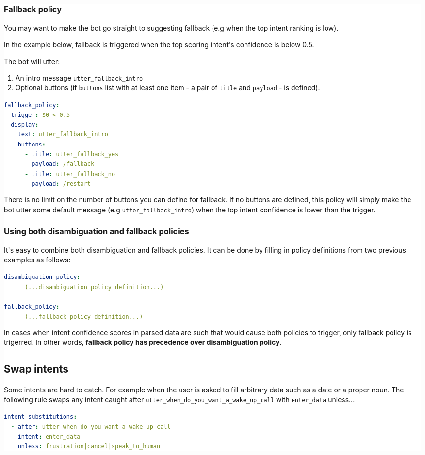 ### Fallback policy

You may want to make the bot go straight to suggesting fallback (e.g when the top intent ranking is low).

In the example below, fallback is triggered when the top scoring intent's confidence is below 0.5.

The bot will utter:
1. An intro message `utter_fallback_intro`
2. Optional buttons (if `buttons` list with at least one item - a pair of `title` and `payload` - is defined).

```yaml
fallback_policy:
  trigger: $0 < 0.5
  display:
    text: utter_fallback_intro
    buttons:
      - title: utter_fallback_yes
        payload: /fallback
      - title: utter_fallback_no
        payload: /restart
```

There is no limit on the number of buttons you can define for fallback. If no buttons are defined, this
policy will simply make the bot utter some default message (e.g `utter_fallback_intro`) when the top intent confidence is lower than the trigger.


### Using both disambiguation and fallback policies

It's easy to combine both disambiguation and fallback policies. It can be done by filling in policy definitions from two previous examples as follows:

```yaml
disambiguation_policy:
      (...disambiguation policy definition...)

fallback_policy:
      (...fallback policy definition...)
```

In cases when intent confidence scores in parsed data are such that would cause both policies to trigger, only fallback policy is trigerred. In other words, **fallback policy has precedence over disambiguation policy**.

## Swap intents
Some intents are hard to catch. For example when the user is asked to fill arbitrary data such as a date or a proper noun.
The following rule swaps any intent caught after `utter_when_do_you_want_a_wake_up_call` with `enter_data` unless...

```yaml
intent_substitutions:
  - after: utter_when_do_you_want_a_wake_up_call
    intent: enter_data
    unless: frustration|cancel|speak_to_human
```  
